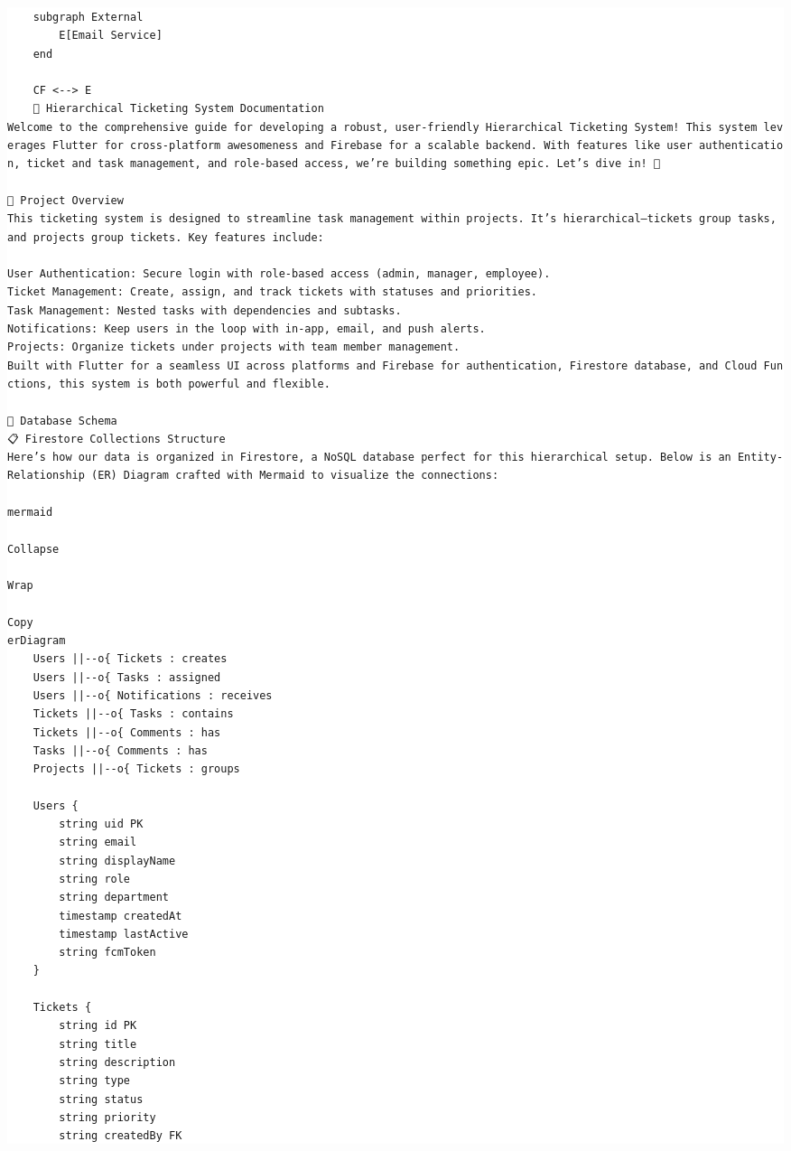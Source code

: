 ```mermaid
    subgraph External
        E[Email Service]
    end
    
    CF <--> E
    🌟 Hierarchical Ticketing System Documentation
Welcome to the comprehensive guide for developing a robust, user-friendly Hierarchical Ticketing System! This system leverages Flutter for cross-platform awesomeness and Firebase for a scalable backend. With features like user authentication, ticket and task management, and role-based access, we’re building something epic. Let’s dive in! 🚀

🎯 Project Overview
This ticketing system is designed to streamline task management within projects. It’s hierarchical—tickets group tasks, and projects group tickets. Key features include:

User Authentication: Secure login with role-based access (admin, manager, employee).
Ticket Management: Create, assign, and track tickets with statuses and priorities.
Task Management: Nested tasks with dependencies and subtasks.
Notifications: Keep users in the loop with in-app, email, and push alerts.
Projects: Organize tickets under projects with team member management.
Built with Flutter for a seamless UI across platforms and Firebase for authentication, Firestore database, and Cloud Functions, this system is both powerful and flexible.

💾 Database Schema
📋 Firestore Collections Structure
Here’s how our data is organized in Firestore, a NoSQL database perfect for this hierarchical setup. Below is an Entity-Relationship (ER) Diagram crafted with Mermaid to visualize the connections:

mermaid

Collapse

Wrap

Copy
erDiagram
    Users ||--o{ Tickets : creates
    Users ||--o{ Tasks : assigned
    Users ||--o{ Notifications : receives
    Tickets ||--o{ Tasks : contains
    Tickets ||--o{ Comments : has
    Tasks ||--o{ Comments : has
    Projects ||--o{ Tickets : groups
    
    Users {
        string uid PK
        string email
        string displayName
        string role
        string department
        timestamp createdAt
        timestamp lastActive
        string fcmToken
    }
    
    Tickets {
        string id PK
        string title
        string description
        string type
        string status
        string priority
        string createdBy FK
```